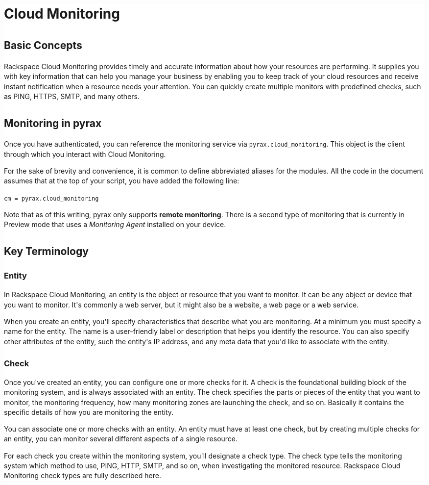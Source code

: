 # Cloud Monitoring

## Basic Concepts
Rackspace Cloud Monitoring provides timely and accurate information about how your resources are performing. It supplies you with key information that can help you manage your business by enabling you to keep track of your cloud resources and receive instant notification when a resource needs your attention. You can quickly create multiple monitors with predefined checks, such as PING, HTTPS, SMTP, and many others.

## Monitoring in pyrax
Once you have authenticated, you can reference the monitoring service via `pyrax.cloud_monitoring`. This object is the client through which you interact with Cloud Monitoring.

For the sake of brevity and convenience, it is common to define abbreviated aliases for the modules. All the code in the document assumes that at the top of your script, you have added the following line:

    cm = pyrax.cloud_monitoring

Note that as of this writing, pyrax only supports **remote monitoring**. There is a second type of monitoring that is currently in Preview mode that uses a *Monitoring Agent* installed on your device.


## Key Terminology
### Entity
In Rackspace Cloud Monitoring, an entity is the object or resource that you want to monitor. It can be any object or device that you want to monitor. It's commonly a web server, but it might also be a website, a web page or a web service.

When you create an entity, you'll specify characteristics that describe what you are monitoring. At a minimum you must specify a name for the entity. The name is a user-friendly label or description that helps you identify the resource. You can also specify other attributes of the entity, such the entity's IP address, and any meta data that you'd like to associate with the entity.

### Check
Once you've created an entity, you can configure one or more checks for it. A check is the foundational building block of the monitoring system, and is always associated with an entity. The check specifies the parts or pieces of the entity that you want to monitor, the monitoring frequency, how many monitoring zones are launching the check, and so on. Basically it contains the specific details of how you are monitoring the entity.

You can associate one or more checks with an entity. An entity must have at least one check, but by creating multiple checks for an entity, you can monitor several different aspects of a single resource.

For each check you create within the monitoring system, you'll designate a check type. The check type tells the monitoring system which method to use, PING, HTTP, SMTP, and so on, when investigating the monitored resource. Rackspace Cloud Monitoring check types are fully described here.

